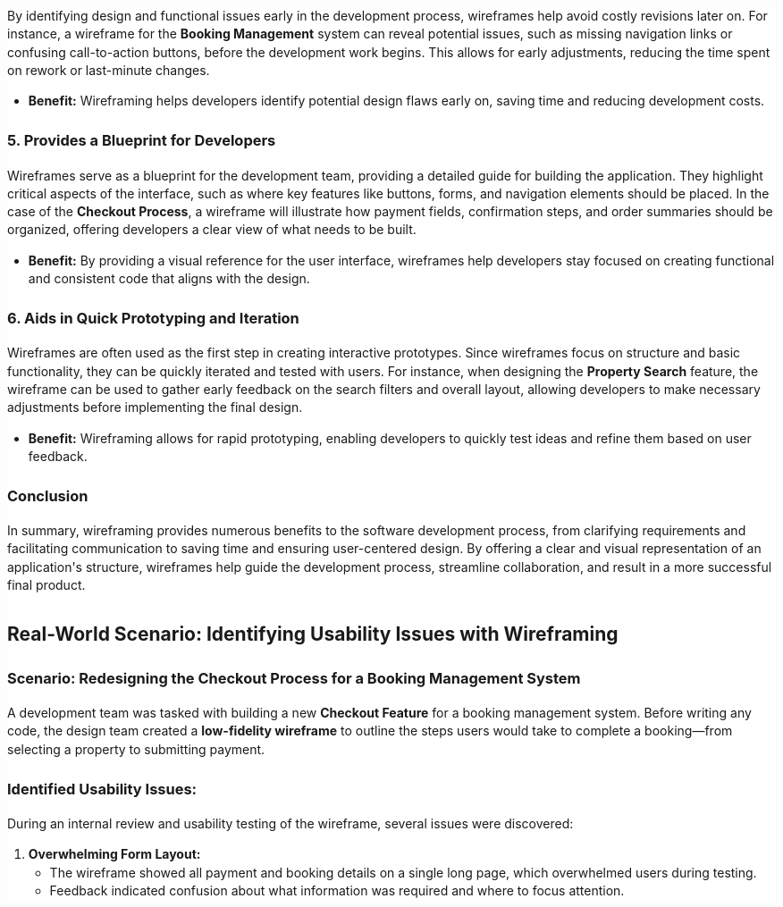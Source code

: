 By identifying design and functional issues early in the development process, wireframes help avoid costly revisions later on. For instance, a wireframe for the **Booking Management** system can reveal potential issues, such as missing navigation links or confusing call-to-action buttons, before the development work begins. This allows for early adjustments, reducing the time spent on rework or last-minute changes.

- **Benefit:** Wireframing helps developers identify potential design flaws early on, saving time and reducing development costs.

### 5. **Provides a Blueprint for Developers**

Wireframes serve as a blueprint for the development team, providing a detailed guide for building the application. They highlight critical aspects of the interface, such as where key features like buttons, forms, and navigation elements should be placed. In the case of the **Checkout Process**, a wireframe will illustrate how payment fields, confirmation steps, and order summaries should be organized, offering developers a clear view of what needs to be built.

- **Benefit:** By providing a visual reference for the user interface, wireframes help developers stay focused on creating functional and consistent code that aligns with the design.

### 6. **Aids in Quick Prototyping and Iteration**

Wireframes are often used as the first step in creating interactive prototypes. Since wireframes focus on structure and basic functionality, they can be quickly iterated and tested with users. For instance, when designing the **Property Search** feature, the wireframe can be used to gather early feedback on the search filters and overall layout, allowing developers to make necessary adjustments before implementing the final design.

- **Benefit:** Wireframing allows for rapid prototyping, enabling developers to quickly test ideas and refine them based on user feedback.

### Conclusion

In summary, wireframing provides numerous benefits to the software development process, from clarifying requirements and facilitating communication to saving time and ensuring user-centered design. By offering a clear and visual representation of an application's structure, wireframes help guide the development process, streamline collaboration, and result in a more successful final product.
## Real-World Scenario: Identifying Usability Issues with Wireframing

### Scenario: Redesigning the Checkout Process for a Booking Management System

A development team was tasked with building a new **Checkout Feature** for a booking management system. Before writing any code, the design team created a **low-fidelity wireframe** to outline the steps users would take to complete a booking—from selecting a property to submitting payment.

### Identified Usability Issues:

During an internal review and usability testing of the wireframe, several issues were discovered:

1. **Overwhelming Form Layout:**
   - The wireframe showed all payment and booking details on a single long page, which overwhelmed users during testing.
   - Feedback indicated confusion about what information was required and where to focus attention.
